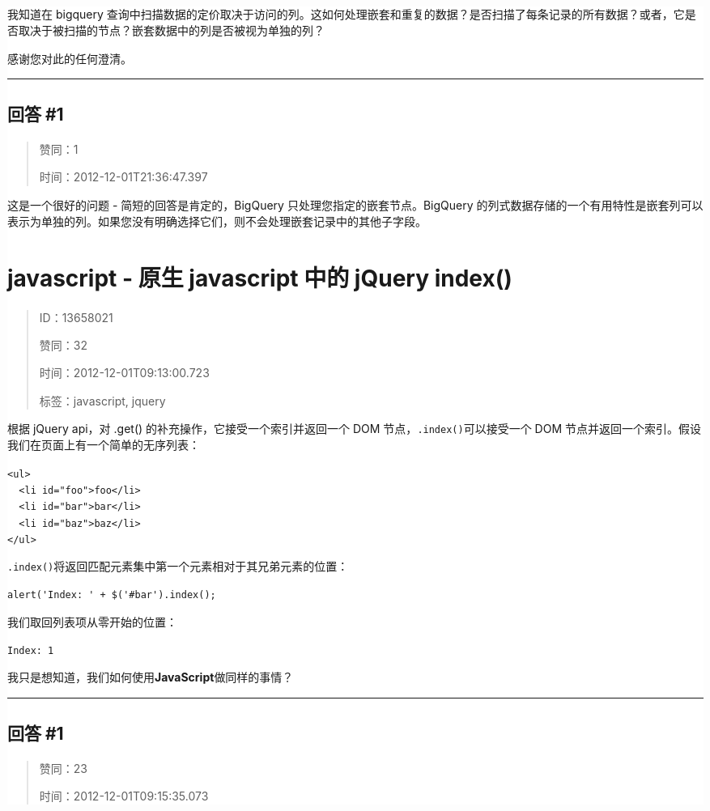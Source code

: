 我知道在 bigquery 查询中扫描数据的定价取决于访问的列。这如何处理嵌套和重复的数据？是否扫描了每条记录的所有数据？或者，它是否取决于被扫描的节点？嵌套数据中的列是否被视为单独的列？

感谢您对此的任何澄清。

* * *

## 回答 #1

> 赞同：1
> 
> 时间：2012-12-01T21:36:47.397

这是一个很好的问题 - 简短的回答是肯定的，BigQuery 只处理您指定的嵌套节点。BigQuery 的列式数据存储的一个有用特性是嵌套列可以表示为单独的列。如果您没有明确选择它们，则不会处理嵌套记录中的其他子字段。

# javascript - 原生 javascript 中的 jQuery index()

> ID：13658021
> 
> 赞同：32
> 
> 时间：2012-12-01T09:13:00.723
> 
> 标签：javascript, jquery

根据 jQuery api，对 .get() 的补充操作，它接受一个索引并返回一个 DOM 节点，`.index()`可以接受一个 DOM 节点并返回一个索引。假设我们在页面上有一个简单的无序列表：

```
<ul>
  <li id="foo">foo</li>
  <li id="bar">bar</li>
  <li id="baz">baz</li>
</ul> 
```

`.index()`将返回匹配元素集中第一个元素相对于其兄弟元素的位置：

```
alert('Index: ' + $('#bar').index(); 
```

我们取回列表项从零开始的位置：

```
Index: 1 
```

我只是想知道，我们如何使用**JavaScript**做同样的事情？

* * *

## 回答 #1

> 赞同：23
> 
> 时间：2012-12-01T09:15:35.073
